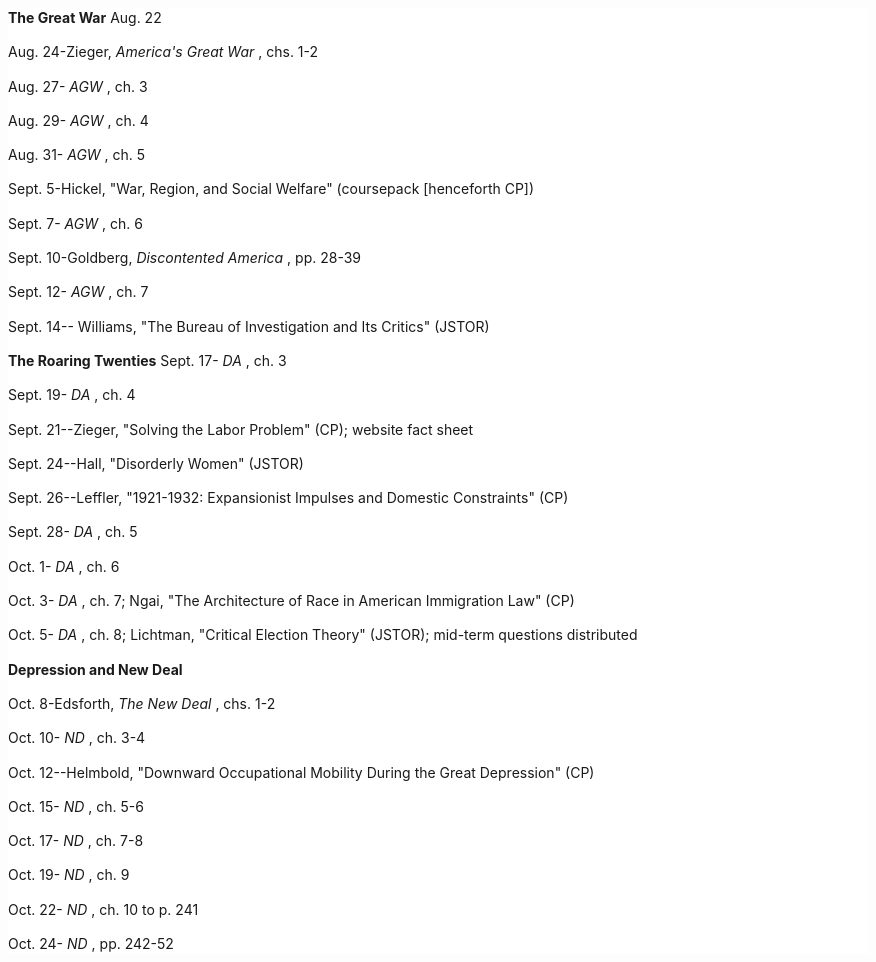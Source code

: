 **The Great War** Aug. 22

Aug. 24-Zieger, _America's Great War_ , chs. 1-2

Aug. 27- _AGW_ , ch. 3

Aug. 29- _AGW_ , ch. 4

Aug. 31- _AGW_ , ch. 5

Sept. 5-Hickel, "War, Region, and Social Welfare" (coursepack [henceforth CP])

Sept. 7- _AGW_ , ch. 6

Sept. 10-Goldberg, _Discontented America_ , pp. 28-39

Sept. 12- _AGW_ , ch. 7

Sept. 14-- Williams, "The Bureau of Investigation and Its Critics" (JSTOR)  
    
    
  

**The Roaring Twenties** Sept. 17- _DA_ , ch. 3

Sept. 19- _DA_ , ch. 4

Sept. 21--Zieger, "Solving the Labor Problem" (CP); website fact sheet

Sept. 24--Hall, "Disorderly Women" (JSTOR)

Sept. 26--Leffler, "1921-1932: Expansionist Impulses and Domestic Constraints"
(CP)

Sept. 28- _DA_ , ch. 5

Oct. 1- _DA_ , ch. 6

Oct. 3- _DA_ , ch. 7; Ngai, "The Architecture of Race in American Immigration
Law" (CP)

Oct. 5- _DA_ , ch. 8; Lichtman, "Critical Election Theory" (JSTOR); mid-term
questions distributed  
    
    
  

**Depression and New Deal**

Oct. 8-Edsforth, _The New Deal_ , chs. 1-2

Oct. 10- _ND_ , ch. 3-4

Oct. 12--Helmbold, "Downward Occupational Mobility During the Great
Depression" (CP)

Oct. 15- _ND_ , ch. 5-6

Oct. 17- _ND_ , ch. 7-8

Oct. 19- _ND_ , ch. 9

Oct. 22- _ND_ , ch. 10 to p. 241

Oct. 24- _ND_ , pp. 242-52
